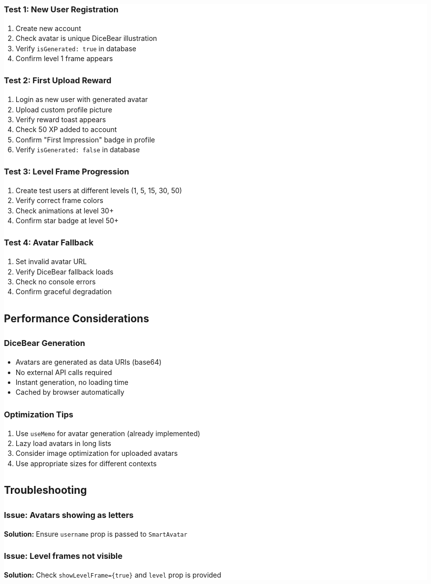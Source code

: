 ### Test 1: New User Registration
1. Create new account
2. Check avatar is unique DiceBear illustration
3. Verify `isGenerated: true` in database
4. Confirm level 1 frame appears

### Test 2: First Upload Reward
1. Login as new user with generated avatar
2. Upload custom profile picture
3. Verify reward toast appears
4. Check 50 XP added to account
5. Confirm "First Impression" badge in profile
6. Verify `isGenerated: false` in database

### Test 3: Level Frame Progression
1. Create test users at different levels (1, 5, 15, 30, 50)
2. Verify correct frame colors
3. Check animations at level 30+
4. Confirm star badge at level 50+

### Test 4: Avatar Fallback
1. Set invalid avatar URL
2. Verify DiceBear fallback loads
3. Check no console errors
4. Confirm graceful degradation

## Performance Considerations

### DiceBear Generation
- Avatars are generated as data URIs (base64)
- No external API calls required
- Instant generation, no loading time
- Cached by browser automatically

### Optimization Tips
1. Use `useMemo` for avatar generation (already implemented)
2. Lazy load avatars in long lists
3. Consider image optimization for uploaded avatars
4. Use appropriate sizes for different contexts

## Troubleshooting

### Issue: Avatars showing as letters
**Solution:** Ensure `username` prop is passed to `SmartAvatar`

### Issue: Level frames not visible
**Solution:** Check `showLevelFrame={true}` and `level` prop is provided
